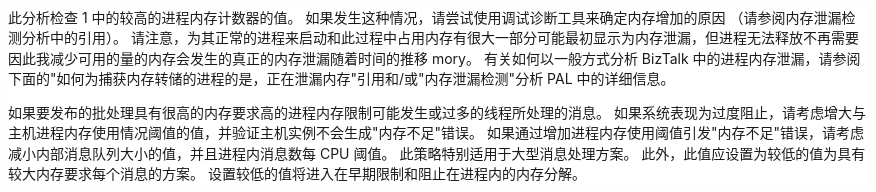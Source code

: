  此分析检查 1 中的较高的进程内存计数器的值。 如果发生这种情况，请尝试使用调试诊断工具来确定内存增加的原因 （请参阅内存泄漏检测分析中的引用）。 请注意，为其正常的进程来启动和此过程中占用内存有很大一部分可能最初显示为内存泄漏，但进程无法释放不再需要因此我减少可用的量的内存会发生的真正的内存泄漏随着时间的推移 mory。 有关如何以一般方式分析 BizTalk 中的进程内存泄漏，请参阅下面的"如何为捕获内存转储的进程的是，正在泄漏内存"引用和/或"内存泄漏检测"分析 PAL 中的详细信息。  

 如果要发布的批处理具有很高的内存要求高的进程内存限制可能发生或过多的线程所处理的消息。  如果系统表现为过度阻止，请考虑增大与主机进程内存使用情况阈值的值，并验证主机实例不会生成"内存不足"错误。 如果通过增加进程内存使用阈值引发"内存不足"错误，请考虑减小内部消息队列大小的值，并且进程内消息数每 CPU 阈值。 此策略特别适用于大型消息处理方案。 此外，此值应设置为较低的值为具有较大内存要求每个消息的方案。 设置较低的值将进入在早期限制和阻止在进程内的内存分解。  

